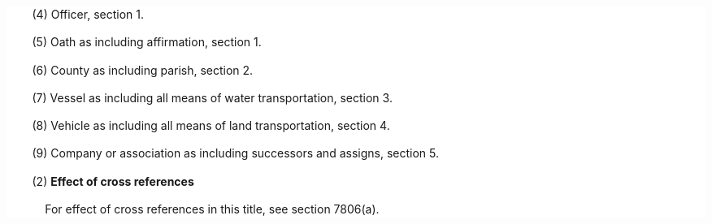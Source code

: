         (4) Officer, section 1.

        (5) Oath as including affirmation, section 1.

        (6) County as including parish, section 2.

        (7) Vessel as including all means of water transportation, section 3.

        (8) Vehicle as including all means of land transportation, section 4.

        (9) Company or association as including successors and assigns, section 5.

        (2) __Effect of cross references__ 

            For effect of cross references in this title, see section 7806(a).
